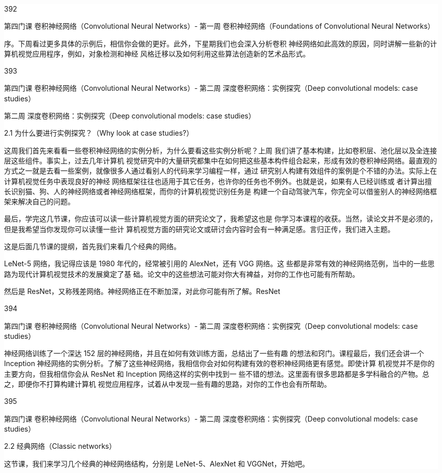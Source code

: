 392 

第四门课 卷积神经网络（Convolutional Neural Networks）- 第一周 卷积神经网络（Foundations of Convolutional Neural Networks）

序。下周看过更多具体的示例后，相信你会做的更好。此外，下星期我们也会深入分析卷积 神经网络如此高效的原因，同时讲解一些新的计算机视觉应用程序，例如，对象检测和神经 风格迁移以及如何利用这些算法创造新的艺术品形式。

393 

第四门课 卷积神经网络（Convolutional Neural Networks）- 第二周 深度卷积网络：实例探究（Deep convolutional models: case studies）

第二周 深度卷积网络：实例探究（Deep convolutional models: case studies）

2.1 为什么要进行实例探究？（Why look at case studies?）

这周我们首先来看看一些卷积神经网络的实例分析，为什么要看这些实例分析呢？上周 我们讲了基本构建，比如卷积层、池化层以及全连接层这些组件。事实上，过去几年计算机 视觉研究中的大量研究都集中在如何把这些基本构件组合起来，形成有效的卷积神经网络。最直观的方式之一就是去看一些案例，就像很多人通过看别人的代码来学习编程一样，通过 研究别人构建有效组件的案例是个不错的办法。实际上在计算机视觉任务中表现良好的神经 网络框架往往也适用于其它任务，也许你的任务也不例外。也就是说，如果有人已经训练或 者计算出擅长识别猫、狗、人的神经网络或者神经网络框架，而你的计算机视觉识别任务是 构建一个自动驾驶汽车，你完全可以借鉴别人的神经网络框架来解决自己的问题。

最后，学完这几节课，你应该可以读一些计算机视觉方面的研究论文了，我希望这也是 你学习本课程的收获。当然，读论文并不是必须的，但是我希望当你发现你可以读懂一些计 算机视觉方面的研究论文或研讨会内容时会有一种满足感。言归正传，我们进入主题。

这是后面几节课的提纲，首先我们来看几个经典的网络。

LeNet-5 网络，我记得应该是 1980 年代的，经常被引用的 AlexNet，还有 VGG 网络。这 些都是非常有效的神经网络范例，当中的一些思路为现代计算机视觉技术的发展奠定了基 础。论文中的这些想法可能对你大有裨益，对你的工作也可能有所帮助。

然后是 ResNet，又称残差网络。神经网络正在不断加深，对此你可能有所了解。ResNet

394 

第四门课 卷积神经网络（Convolutional Neural Networks）- 第二周 深度卷积网络：实例探究（Deep convolutional models: case studies）

神经网络训练了一个深达 152 层的神经网络，并且在如何有效训练方面，总结出了一些有趣 的想法和窍门。课程最后，我们还会讲一个 Inception 神经网络的实例分析。了解了这些神经网络，我相信你会对如何构建有效的卷积神经网络更有感觉。即使计算 机视觉并不是你的主要方向，但我相信你会从 ResNet 和 Inception 网络这样的实例中找到一 些不错的想法。这里面有很多思路都是多学科融合的产物。总之，即便你不打算构建计算机 视觉应用程序，试着从中发现一些有趣的思路，对你的工作也会有所帮助。

395 

第四门课 卷积神经网络（Convolutional Neural Networks）- 第二周 深度卷积网络：实例探究（Deep convolutional models: case studies）

2.2 经典网络（Classic networks）

这节课，我们来学习几个经典的神经网络结构，分别是 LeNet-5、AlexNet 和 VGGNet，开始吧。


